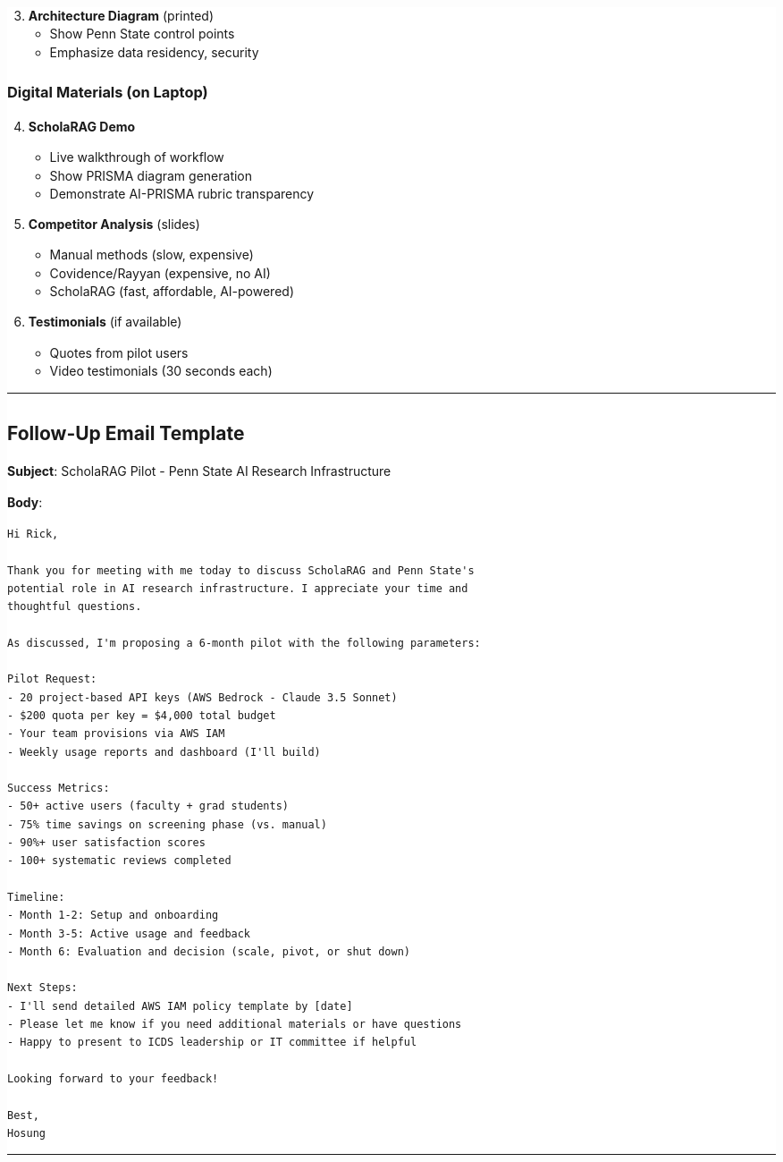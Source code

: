 3. **Architecture Diagram** (printed)
   - Show Penn State control points
   - Emphasize data residency, security

### Digital Materials (on Laptop)

4. **ScholaRAG Demo**
   - Live walkthrough of workflow
   - Show PRISMA diagram generation
   - Demonstrate AI-PRISMA rubric transparency

5. **Competitor Analysis** (slides)
   - Manual methods (slow, expensive)
   - Covidence/Rayyan (expensive, no AI)
   - ScholaRAG (fast, affordable, AI-powered)

6. **Testimonials** (if available)
   - Quotes from pilot users
   - Video testimonials (30 seconds each)

---

## Follow-Up Email Template

**Subject**: ScholaRAG Pilot - Penn State AI Research Infrastructure

**Body**:

```
Hi Rick,

Thank you for meeting with me today to discuss ScholaRAG and Penn State's
potential role in AI research infrastructure. I appreciate your time and
thoughtful questions.

As discussed, I'm proposing a 6-month pilot with the following parameters:

Pilot Request:
- 20 project-based API keys (AWS Bedrock - Claude 3.5 Sonnet)
- $200 quota per key = $4,000 total budget
- Your team provisions via AWS IAM
- Weekly usage reports and dashboard (I'll build)

Success Metrics:
- 50+ active users (faculty + grad students)
- 75% time savings on screening phase (vs. manual)
- 90%+ user satisfaction scores
- 100+ systematic reviews completed

Timeline:
- Month 1-2: Setup and onboarding
- Month 3-5: Active usage and feedback
- Month 6: Evaluation and decision (scale, pivot, or shut down)

Next Steps:
- I'll send detailed AWS IAM policy template by [date]
- Please let me know if you need additional materials or have questions
- Happy to present to ICDS leadership or IT committee if helpful

Looking forward to your feedback!

Best,
Hosung
```

---